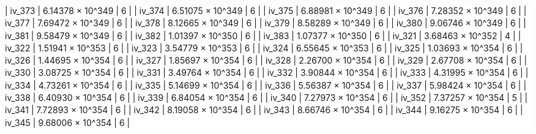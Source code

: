 | iv_373 | 6.14378 × 10^349 | 6 |
| iv_374 | 6.51075 × 10^349 | 6 |
| iv_375 | 6.88981 × 10^349 | 6 |
| iv_376 | 7.28352 × 10^349 | 6 |
| iv_377 | 7.69472 × 10^349 | 6 |
| iv_378 | 8.12665 × 10^349 | 6 |
| iv_379 | 8.58289 × 10^349 | 6 |
| iv_380 | 9.06746 × 10^349 | 6 |
| iv_381 | 9.58479 × 10^349 | 6 |
| iv_382 | 1.01397 × 10^350 | 6 |
| iv_383 | 1.07377 × 10^350 | 6 |
| iv_321 | 3.68463 × 10^352 | 4 |
| iv_322 | 1.51941 × 10^353 | 6 |
| iv_323 | 3.54779 × 10^353 | 6 |
| iv_324 | 6.55645 × 10^353 | 6 |
| iv_325 | 1.03693 × 10^354 | 6 |
| iv_326 | 1.44695 × 10^354 | 6 |
| iv_327 | 1.85697 × 10^354 | 6 |
| iv_328 | 2.26700 × 10^354 | 6 |
| iv_329 | 2.67708 × 10^354 | 6 |
| iv_330 | 3.08725 × 10^354 | 6 |
| iv_331 | 3.49764 × 10^354 | 6 |
| iv_332 | 3.90844 × 10^354 | 6 |
| iv_333 | 4.31995 × 10^354 | 6 |
| iv_334 | 4.73261 × 10^354 | 6 |
| iv_335 | 5.14699 × 10^354 | 6 |
| iv_336 | 5.56387 × 10^354 | 6 |
| iv_337 | 5.98424 × 10^354 | 6 |
| iv_338 | 6.40930 × 10^354 | 6 |
| iv_339 | 6.84054 × 10^354 | 6 |
| iv_340 | 7.27973 × 10^354 | 6 |
| iv_352 | 7.37257 × 10^354 | 5 |
| iv_341 | 7.72893 × 10^354 | 6 |
| iv_342 | 8.19058 × 10^354 | 6 |
| iv_343 | 8.66746 × 10^354 | 6 |
| iv_344 | 9.16275 × 10^354 | 6 |
| iv_345 | 9.68006 × 10^354 | 6 |